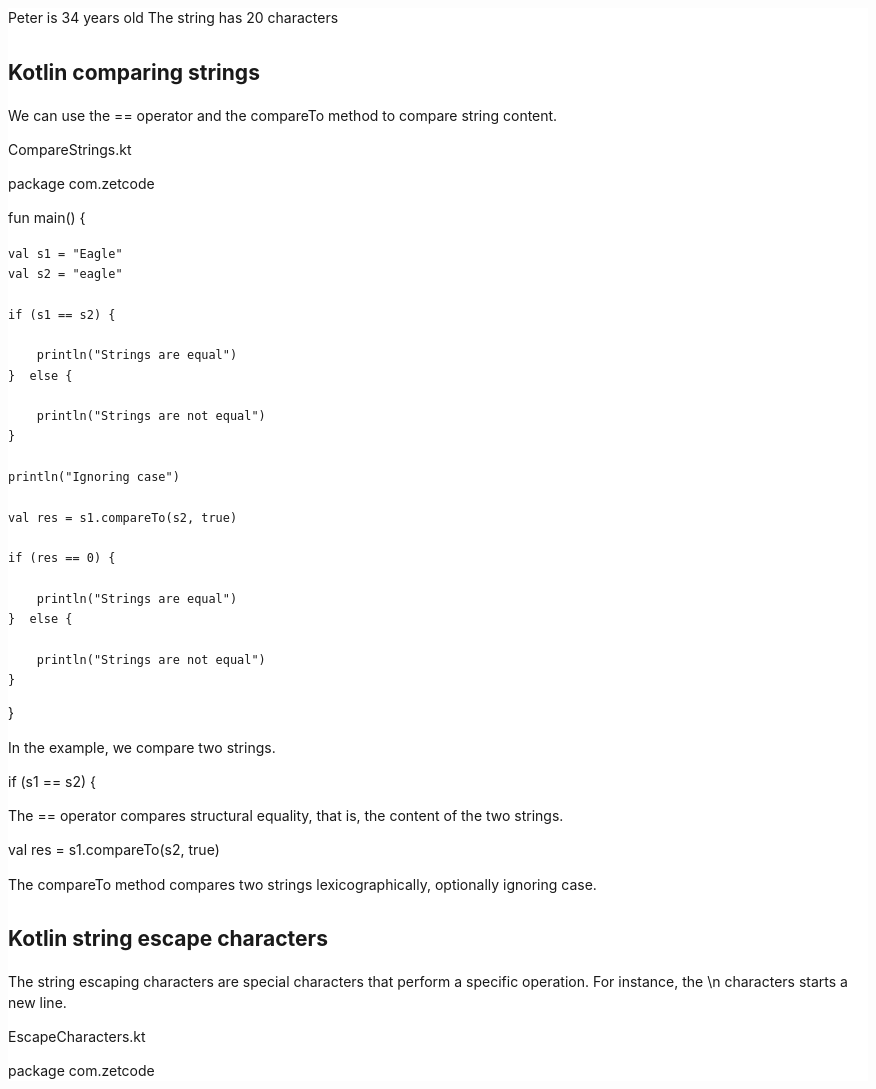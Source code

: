 Peter is 34 years old
The string has 20 characters

## Kotlin comparing strings

We can use the == operator and the compareTo
method to compare string content.

CompareStrings.kt
  

package com.zetcode

fun main() {

    val s1 = "Eagle"
    val s2 = "eagle"

    if (s1 == s2) {

        println("Strings are equal")
    }  else {

        println("Strings are not equal")
    }

    println("Ignoring case")

    val res = s1.compareTo(s2, true)

    if (res == 0) {

        println("Strings are equal")
    }  else {

        println("Strings are not equal")
    }
}

In the example, we compare two strings.

if (s1 == s2) {

The == operator compares structural equality, that is, the
content of the two strings.

val res = s1.compareTo(s2, true)

The compareTo method compares two strings 
lexicographically, optionally ignoring case.

## Kotlin string escape characters

The string escaping characters are special characters that perform a specific
operation. For instance, the \n characters starts a new line.

EscapeCharacters.kt
  

package com.zetcode
